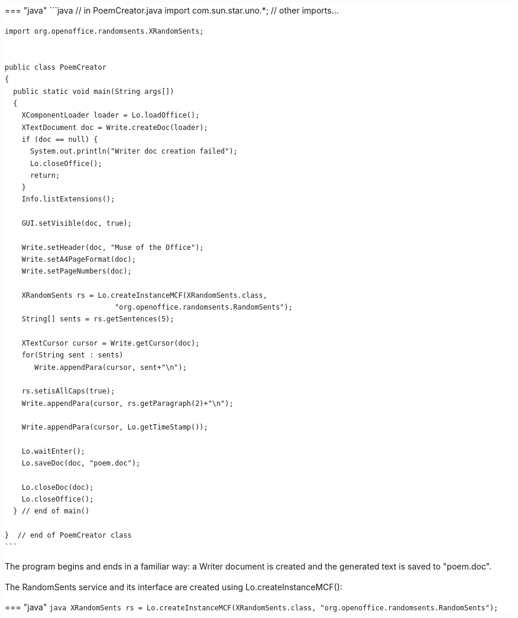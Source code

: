 === "java"
    ```java
    // in PoemCreator.java
    import com.sun.star.uno.*;
      // other imports...
    
    
    import org.openoffice.randomsents.XRandomSents;
    
    
    public class PoemCreator
    {
      public static void main(String args[])
      {
        XComponentLoader loader = Lo.loadOffice();
        XTextDocument doc = Write.createDoc(loader);
        if (doc == null) {
          System.out.println("Writer doc creation failed");
          Lo.closeOffice();
          return;
        }
        Info.listExtensions();
    
        GUI.setVisible(doc, true);
    
        Write.setHeader(doc, "Muse of the Office");
        Write.setA4PageFormat(doc);
        Write.setPageNumbers(doc);
    
        XRandomSents rs = Lo.createInstanceMCF(XRandomSents.class,
                              "org.openoffice.randomsents.RandomSents");
        String[] sents = rs.getSentences(5);
    
        XTextCursor cursor = Write.getCursor(doc);
        for(String sent : sents)
           Write.appendPara(cursor, sent+"\n");
    
        rs.setisAllCaps(true);
        Write.appendPara(cursor, rs.getParagraph(2)+"\n");
    
        Write.appendPara(cursor, Lo.getTimeStamp());
    
        Lo.waitEnter();
        Lo.saveDoc(doc, "poem.doc");
    
        Lo.closeDoc(doc);
        Lo.closeOffice();
      } // end of main()
    
    }  // end of PoemCreator class
    ```

The program begins and ends in a familiar way: a Writer document is created and the
generated text is saved to "poem.doc".

The RandomSents service and its interface are created using Lo.createInstanceMCF():

=== "java"
    ```java
    XRandomSents rs = Lo.createInstanceMCF(XRandomSents.class,
                         "org.openoffice.randomsents.RandomSents");
    ```
